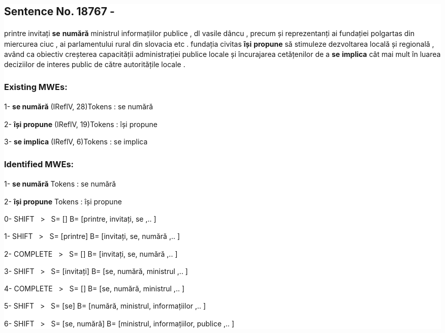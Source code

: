 ## Sentence No. 18767 - 
printre invitați **se** **numără** ministrul informațiilor publice , dl vasile dâncu , precum și reprezentanți ai fundației polgartas din miercurea ciuc , ai parlamentului rural din slovacia etc . fundația civitas **își** **propune** să stimuleze dezvoltarea locală și regională , având ca obiectiv creșterea capacității administrației publice locale și încurajarea cetățenilor de a **se** **implica** cât mai mult în luarea deciziilor de interes public de către autoritățile locale . 
### Existing MWEs: 
1- **se numără** (IReflV, 28)Tokens : 
se
numără


2- **își propune** (IReflV, 19)Tokens : 
își
propune


3- **se implica** (IReflV, 6)Tokens : 
se
implica


### Identified MWEs: 
1- **se numără** Tokens : 
se
numără


2- **își propune** Tokens : 
își
propune





0- SHIFT&nbsp;&nbsp;&nbsp;>&nbsp;&nbsp;&nbsp;S= []   B= [printre, invitați, se ,.. ]



1- SHIFT&nbsp;&nbsp;&nbsp;>&nbsp;&nbsp;&nbsp;S= [printre]   B= [invitați, se, numără ,.. ]



2- COMPLETE&nbsp;&nbsp;&nbsp;>&nbsp;&nbsp;&nbsp;S= []   B= [invitați, se, numără ,.. ]



3- SHIFT&nbsp;&nbsp;&nbsp;>&nbsp;&nbsp;&nbsp;S= [invitați]   B= [se, numără, ministrul ,.. ]



4- COMPLETE&nbsp;&nbsp;&nbsp;>&nbsp;&nbsp;&nbsp;S= []   B= [se, numără, ministrul ,.. ]



5- SHIFT&nbsp;&nbsp;&nbsp;>&nbsp;&nbsp;&nbsp;S= [se]   B= [numără, ministrul, informațiilor ,.. ]



6- SHIFT&nbsp;&nbsp;&nbsp;>&nbsp;&nbsp;&nbsp;S= [se, numără]   B= [ministrul, informațiilor, publice ,.. ]
